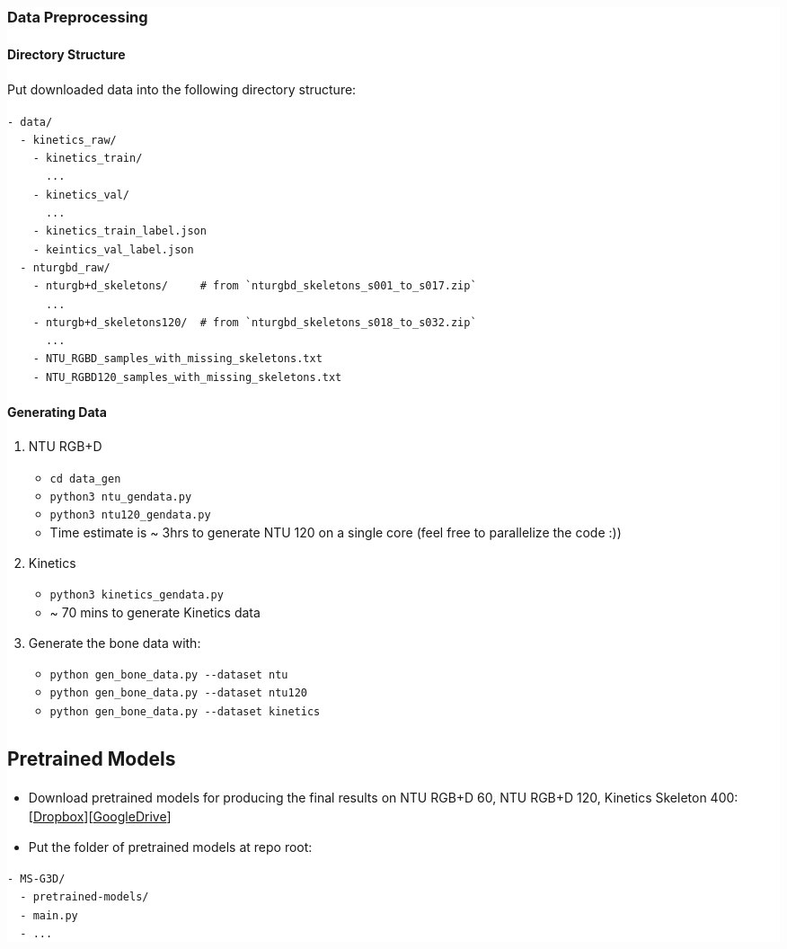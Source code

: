 ### Data Preprocessing

#### Directory Structure

Put downloaded data into the following directory structure:

```
- data/
  - kinetics_raw/
    - kinetics_train/
      ...
    - kinetics_val/
      ...
    - kinetics_train_label.json
    - keintics_val_label.json
  - nturgbd_raw/
    - nturgb+d_skeletons/     # from `nturgbd_skeletons_s001_to_s017.zip`
      ...
    - nturgb+d_skeletons120/  # from `nturgbd_skeletons_s018_to_s032.zip`
      ...
    - NTU_RGBD_samples_with_missing_skeletons.txt
    - NTU_RGBD120_samples_with_missing_skeletons.txt
```

#### Generating Data

1. NTU RGB+D
    - `cd data_gen`
    - `python3 ntu_gendata.py`
    - `python3 ntu120_gendata.py`
    - Time estimate is ~ 3hrs to generate NTU 120 on a single core (feel free to parallelize the code :))

2. Kinetics
    - `python3 kinetics_gendata.py`
    - ~ 70 mins to generate Kinetics data

3. Generate the bone data with:
    - `python gen_bone_data.py --dataset ntu`
    - `python gen_bone_data.py --dataset ntu120`
    - `python gen_bone_data.py --dataset kinetics`

## Pretrained Models

- Download pretrained models for producing the final results on NTU RGB+D 60, NTU RGB+D 120, Kinetics Skeleton 400: [[Dropbox](https://www.dropbox.com/s/9n9897cu1ft1khg/msg3d-pretrained-models.zip)][[GoogleDrive](https://drive.google.com/open?id=1y3VbEnINtyriy82apiTZJtBV1a3cywa-)]


- Put the folder of pretrained models at repo root:

```
- MS-G3D/
  - pretrained-models/
  - main.py
  - ...
```
